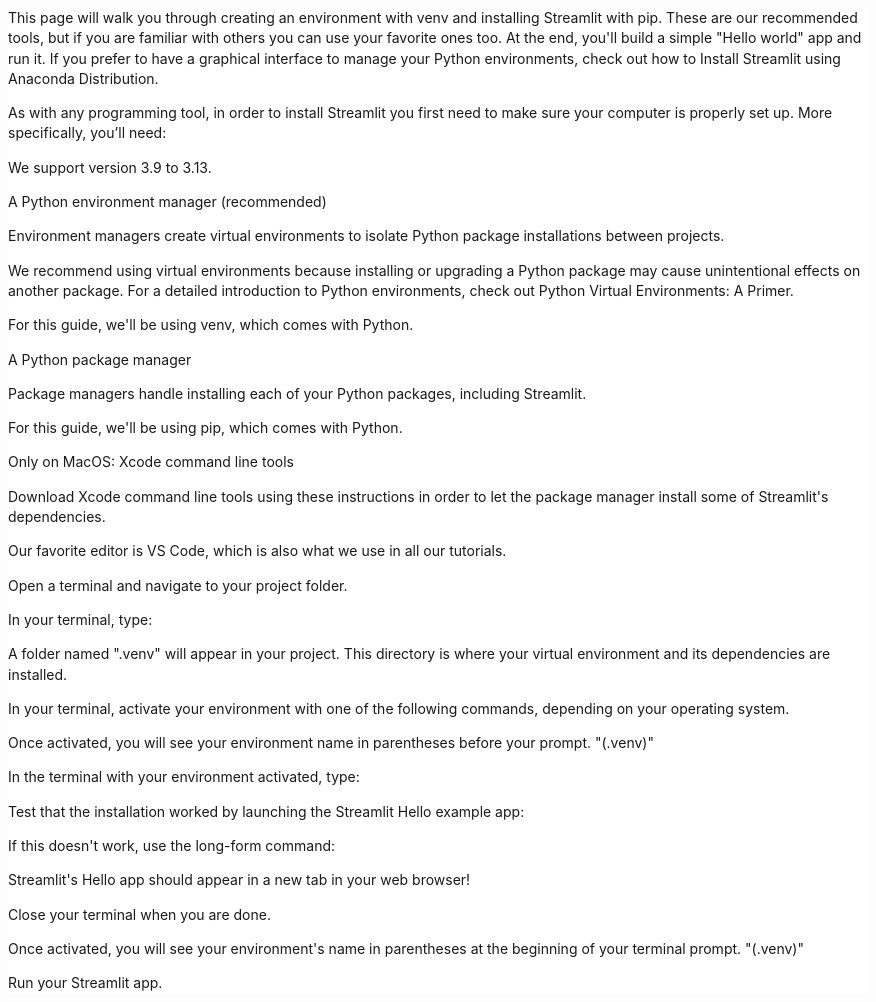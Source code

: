 This page will walk you through creating an environment with venv and installing Streamlit with pip. These are our recommended tools, but if you are familiar with others you can use your favorite ones too. At the end, you'll build a simple "Hello world" app and run it. If you prefer to have a graphical interface to manage your Python environments, check out how to Install Streamlit using Anaconda Distribution.

As with any programming tool, in order to install Streamlit you first need to make sure your computer is properly set up. More specifically, you’ll need:

We support version 3.9 to 3.13.

A Python environment manager (recommended)

Environment managers create virtual environments to isolate Python package installations between projects.

We recommend using virtual environments because installing or upgrading a Python package may cause unintentional effects on another package. For a detailed introduction to Python environments, check out Python Virtual Environments: A Primer.

For this guide, we'll be using venv, which comes with Python.

A Python package manager

Package managers handle installing each of your Python packages, including Streamlit.

For this guide, we'll be using pip, which comes with Python.

Only on MacOS: Xcode command line tools

Download Xcode command line tools using these instructions in order to let the package manager install some of Streamlit's dependencies.

Our favorite editor is VS Code, which is also what we use in all our tutorials.

Open a terminal and navigate to your project folder.

In your terminal, type:

A folder named ".venv" will appear in your project. This directory is where your virtual environment and its dependencies are installed.

In your terminal, activate your environment with one of the following commands, depending on your operating system.

Once activated, you will see your environment name in parentheses before your prompt. "(.venv)"

In the terminal with your environment activated, type:

Test that the installation worked by launching the Streamlit Hello example app:

If this doesn't work, use the long-form command:

Streamlit's Hello app should appear in a new tab in your web browser!

Close your terminal when you are done.

Once activated, you will see your environment's name in parentheses at the beginning of your terminal prompt. "(.venv)"

Run your Streamlit app.
